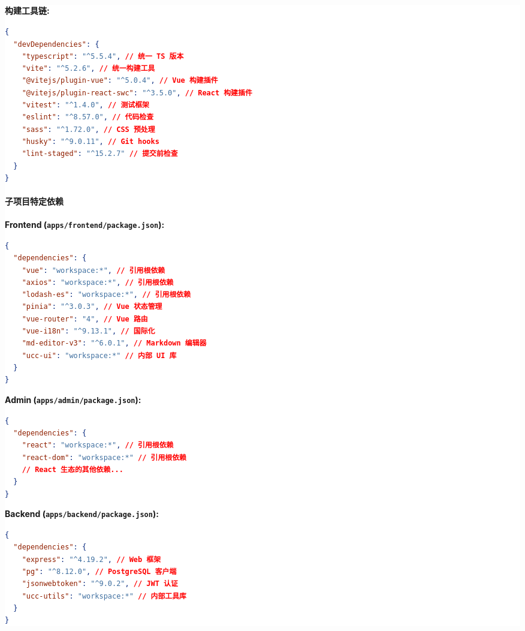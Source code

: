 **构建工具链:**

```json
{
  "devDependencies": {
    "typescript": "^5.5.4", // 统一 TS 版本
    "vite": "^5.2.6", // 统一构建工具
    "@vitejs/plugin-vue": "^5.0.4", // Vue 构建插件
    "@vitejs/plugin-react-swc": "^3.5.0", // React 构建插件
    "vitest": "^1.4.0", // 测试框架
    "eslint": "^8.57.0", // 代码检查
    "sass": "^1.72.0", // CSS 预处理
    "husky": "^9.0.11", // Git hooks
    "lint-staged": "^15.2.7" // 提交前检查
  }
}
```

#### 子项目特定依赖

**Frontend (`apps/frontend/package.json`):**

```json
{
  "dependencies": {
    "vue": "workspace:*", // 引用根依赖
    "axios": "workspace:*", // 引用根依赖
    "lodash-es": "workspace:*", // 引用根依赖
    "pinia": "^3.0.3", // Vue 状态管理
    "vue-router": "4", // Vue 路由
    "vue-i18n": "^9.13.1", // 国际化
    "md-editor-v3": "^6.0.1", // Markdown 编辑器
    "ucc-ui": "workspace:*" // 内部 UI 库
  }
}
```

**Admin (`apps/admin/package.json`):**

```json
{
  "dependencies": {
    "react": "workspace:*", // 引用根依赖
    "react-dom": "workspace:*" // 引用根依赖
    // React 生态的其他依赖...
  }
}
```

**Backend (`apps/backend/package.json`):**

```json
{
  "dependencies": {
    "express": "^4.19.2", // Web 框架
    "pg": "^8.12.0", // PostgreSQL 客户端
    "jsonwebtoken": "^9.0.2", // JWT 认证
    "ucc-utils": "workspace:*" // 内部工具库
  }
}
```
